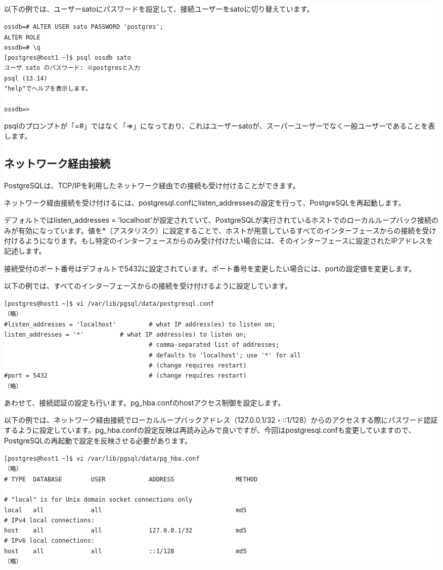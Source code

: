 以下の例では、ユーザーsatoにパスワードを設定して、接続ユーザーをsatoに切り替えています。

```
ossdb=# ALTER USER sato PASSWORD 'postgres';
ALTER ROLE
ossdb=# \q
[postgres@host1 ~]$ psql ossdb sato
ユーザ sato のパスワード: ※postgresと入力
psql (13.14)
"help"でヘルプを表示します。

ossdb=>
```

psqlのプロンプトが「=#」ではなく「=>」になっており、これはユーザーsatoが、スーパーユーザーでなく一般ユーザーであることを表します。

## ネットワーク経由接続
PostgreSQLは、TCP/IPを利用したネットワーク経由での接続も受け付けることができます。

ネットワーク経由接続を受け付けるには、postgresql.confにlisten_addressesの設定を行って、PostgreSQLを再起動します。

デフォルトではlisten_addresses = 'localhost'が設定されていて、PostgreSQLが実行されているホストでのローカルループバック接続のみが有効になっています。値を*（アスタリスク）に設定することで、ホストが用意しているすべてのインターフェースからの接続を受け付けるようになります。もし特定のインターフェースからのみ受け付けたい場合には、そのインターフェースに設定されたIPアドレスを記述します。

接続受付のポート番号はデフォルトで5432に設定されています。ポート番号を変更したい場合には、portの設定値を変更します。

以下の例では、すべてのインターフェースからの接続を受け付けるように設定しています。
```
[postgres@host1 ~]$ vi /var/lib/pgsql/data/postgresql.conf
（略）
#listen_addresses = 'localhost'         # what IP address(es) to listen on;
listen_addresses = '*'          # what IP address(es) to listen on;
                                        # comma-separated list of addresses;
                                        # defaults to 'localhost'; use '*' for all
                                        # (change requires restart)
#port = 5432                            # (change requires restart)
（略）
```

あわせて、接続認証の設定も行います。pg_hba.confのhostアクセス制御を設定します。

以下の例では、ネットワーク経由接続でローカルループバックアドレス（127.0.0.1/32・::1/128）からのアクセスする際にパスワード認証するように設定しています。pg_hba.confの設定反映は再読み込みで良いですが、今回はpostgresql.confも変更していますので、PostgreSQLの再起動で設定を反映させる必要があります。
```
[postgres@host1 ~]$ vi /var/lib/pgsql/data/pg_hba.conf
（略）
# TYPE  DATABASE        USER            ADDRESS                 METHOD

# "local" is for Unix domain socket connections only
local   all             all                                     md5
# IPv4 local connections:
host    all             all             127.0.0.1/32            md5
# IPv6 local connections:
host    all             all             ::1/128                 md5
（略）
```

